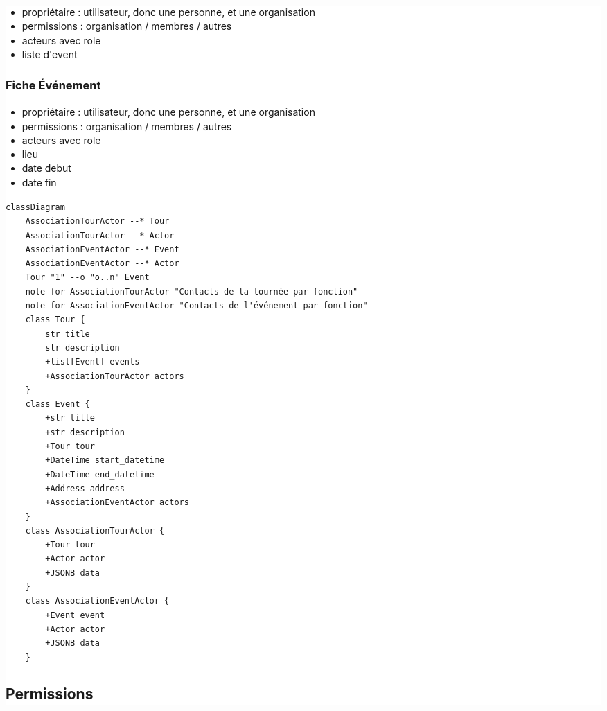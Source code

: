 - propriétaire : utilisateur, donc une personne, et une organisation
- permissions : organisation / membres / autres
- acteurs avec role
- liste d'event

### Fiche Événement

- propriétaire : utilisateur, donc une personne, et une organisation
- permissions : organisation / membres / autres
- acteurs avec role
- lieu
- date debut
- date fin

```mermaid
classDiagram
    AssociationTourActor --* Tour
    AssociationTourActor --* Actor
    AssociationEventActor --* Event
    AssociationEventActor --* Actor
    Tour "1" --o "o..n" Event
    note for AssociationTourActor "Contacts de la tournée par fonction"
    note for AssociationEventActor "Contacts de l'événement par fonction"
    class Tour {
        str title
        str description
        +list[Event] events
        +AssociationTourActor actors
    }
    class Event {
        +str title
        +str description
        +Tour tour
        +DateTime start_datetime
        +DateTime end_datetime
        +Address address
        +AssociationEventActor actors
    }
    class AssociationTourActor {
        +Tour tour
        +Actor actor
        +JSONB data
    }
    class AssociationEventActor {
        +Event event
        +Actor actor
        +JSONB data
    }

```

## Permissions
